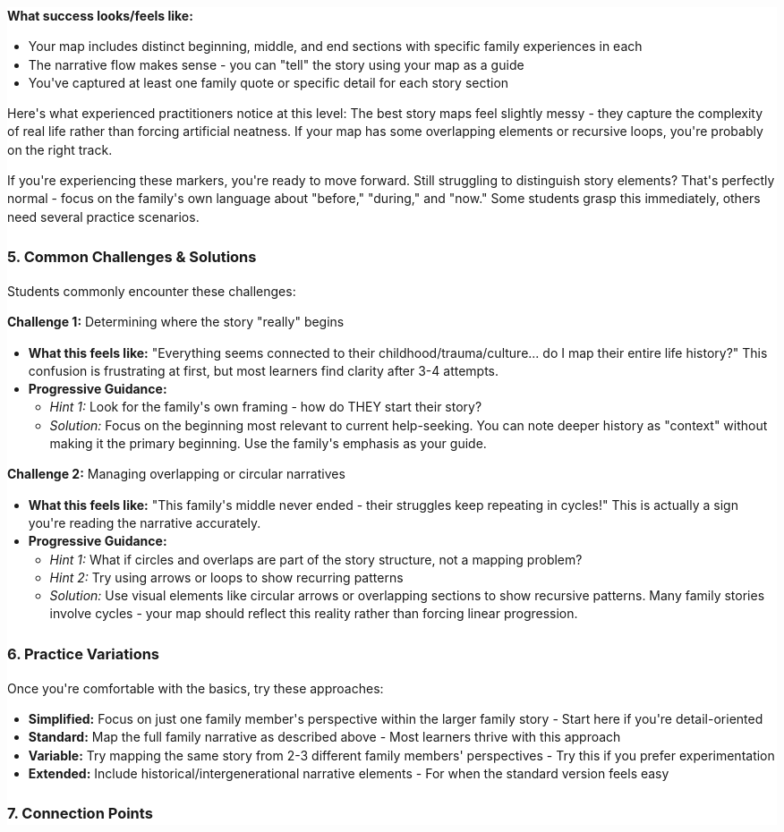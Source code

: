 **What success looks/feels like:**

* Your map includes distinct beginning, middle, and end sections with specific family experiences in each  
* The narrative flow makes sense \- you can "tell" the story using your map as a guide  
* You've captured at least one family quote or specific detail for each story section

Here's what experienced practitioners notice at this level: The best story maps feel slightly messy \- they capture the complexity of real life rather than forcing artificial neatness. If your map has some overlapping elements or recursive loops, you're probably on the right track.

If you're experiencing these markers, you're ready to move forward. Still struggling to distinguish story elements? That's perfectly normal \- focus on the family's own language about "before," "during," and "now." Some students grasp this immediately, others need several practice scenarios.

### **5\. Common Challenges & Solutions**

Students commonly encounter these challenges:

**Challenge 1:** Determining where the story "really" begins

* **What this feels like:** "Everything seems connected to their childhood/trauma/culture... do I map their entire life history?" This confusion is frustrating at first, but most learners find clarity after 3-4 attempts.  
* **Progressive Guidance:**  
  * *Hint 1:* Look for the family's own framing \- how do THEY start their story?  
  * *Solution:* Focus on the beginning most relevant to current help-seeking. You can note deeper history as "context" without making it the primary beginning. Use the family's emphasis as your guide.

**Challenge 2:** Managing overlapping or circular narratives

* **What this feels like:** "This family's middle never ended \- their struggles keep repeating in cycles\!" This is actually a sign you're reading the narrative accurately.  
* **Progressive Guidance:**  
  * *Hint 1:* What if circles and overlaps are part of the story structure, not a mapping problem?  
  * *Hint 2:* Try using arrows or loops to show recurring patterns  
  * *Solution:* Use visual elements like circular arrows or overlapping sections to show recursive patterns. Many family stories involve cycles \- your map should reflect this reality rather than forcing linear progression.

### **6\. Practice Variations**

Once you're comfortable with the basics, try these approaches:

* **Simplified:** Focus on just one family member's perspective within the larger family story \- Start here if you're detail-oriented  
* **Standard:** Map the full family narrative as described above \- Most learners thrive with this approach  
* **Variable:** Try mapping the same story from 2-3 different family members' perspectives \- Try this if you prefer experimentation  
* **Extended:** Include historical/intergenerational narrative elements \- For when the standard version feels easy

### **7\. Connection Points**
